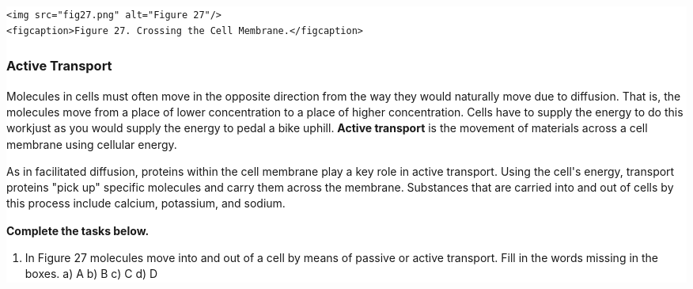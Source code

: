     <img src="fig27.png" alt="Figure 27"/>
    <figcaption>Figure 27. Crossing the Cell Membrane.</figcaption>
  </figure>

### Active Transport 

Molecules in cells must often move in the opposite direction from the way they
would naturally move due to diffusion. That is, the molecules move from a place
of lower concentration to a place of higher concentration. Cells have to supply
the energy to do this workjust as you would supply the energy to pedal a bike
uphill. **Active transport** is the movement of materials across a cell membrane
using cellular energy.

As in facilitated diffusion, proteins within the cell membrane play a key role
in active transport. Using the cell's energy, transport proteins "pick up"
specific molecules and carry them across the membrane. Substances that are
carried into and out of cells by this process include calcium, potassium, and
sodium.


**Complete the tasks below.**

1. In Figure 27 molecules move into and out of a cell by means of passive or active transport. Fill in the words missing in the boxes.
a) A
b) B
c) C
d) D
